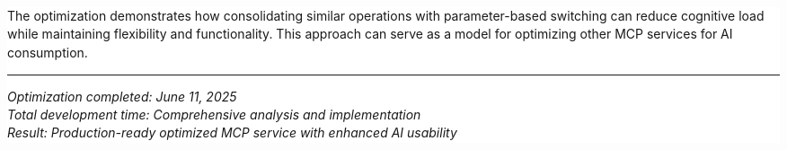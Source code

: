 The optimization demonstrates how consolidating similar operations with parameter-based switching can reduce cognitive load while maintaining flexibility and functionality. This approach can serve as a model for optimizing other MCP services for AI consumption.

---

*Optimization completed: June 11, 2025*  
*Total development time: Comprehensive analysis and implementation*  
*Result: Production-ready optimized MCP service with enhanced AI usability*
